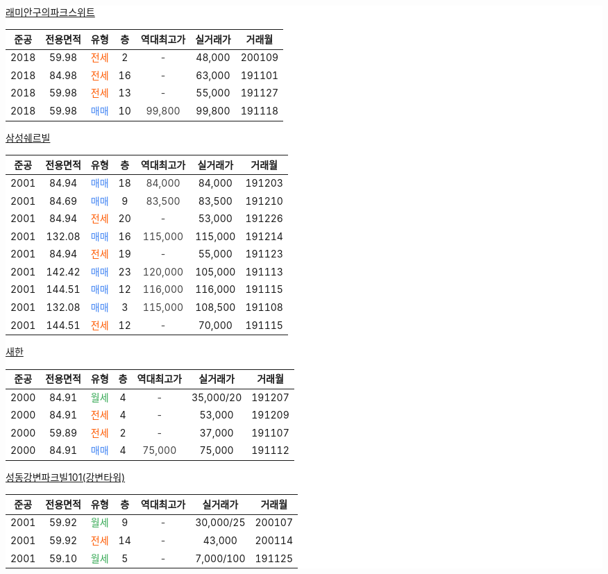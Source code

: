 [래미안구의파크스위트](https://search.naver.com/search.naver?query=%EC%84%9C%EC%9A%B8%ED%8A%B9%EB%B3%84%EC%8B%9C+%EA%B4%91%EC%A7%84%EA%B5%AC+%EA%B5%AC%EC%9D%98%EB%8F%99+%EB%9E%98%EB%AF%B8%EC%95%88%EA%B5%AC%EC%9D%98%ED%8C%8C%ED%81%AC%EC%8A%A4%EC%9C%84%ED%8A%B8)

|준공|전용면적|유형|층|역대최고가|실거래가|거래월|
|:---:|:---:|:---:|:---:|:---:|:---:|:---:|
|2018|59.98|<span style="color:#ff5a00">전세</span>|2|<span style="color:#444444">-</span>|48,000|200109|
|2018|84.98|<span style="color:#ff5a00">전세</span>|16|<span style="color:#444444">-</span>|63,000|191101|
|2018|59.98|<span style="color:#ff5a00">전세</span>|13|<span style="color:#444444">-</span>|55,000|191127|
|2018|59.98|<span style="color:#4285f3">매매</span>|10|<span style="color:#444444">99,800</span>|99,800|191118|

[삼성쉐르빌](https://search.naver.com/search.naver?query=%EC%84%9C%EC%9A%B8%ED%8A%B9%EB%B3%84%EC%8B%9C+%EA%B4%91%EC%A7%84%EA%B5%AC+%EA%B5%AC%EC%9D%98%EB%8F%99+%EC%82%BC%EC%84%B1%EC%89%90%EB%A5%B4%EB%B9%8C)

|준공|전용면적|유형|층|역대최고가|실거래가|거래월|
|:---:|:---:|:---:|:---:|:---:|:---:|:---:|
|2001|84.94|<span style="color:#4285f3">매매</span>|18|<span style="color:#444444">84,000</span>|84,000|191203|
|2001|84.69|<span style="color:#4285f3">매매</span>|9|<span style="color:#444444">83,500</span>|83,500|191210|
|2001|84.94|<span style="color:#ff5a00">전세</span>|20|<span style="color:#444444">-</span>|53,000|191226|
|2001|132.08|<span style="color:#4285f3">매매</span>|16|<span style="color:#444444">115,000</span>|115,000|191214|
|2001|84.94|<span style="color:#ff5a00">전세</span>|19|<span style="color:#444444">-</span>|55,000|191123|
|2001|142.42|<span style="color:#4285f3">매매</span>|23|<span style="color:#444444">120,000</span>|105,000|191113|
|2001|144.51|<span style="color:#4285f3">매매</span>|12|<span style="color:#444444">116,000</span>|116,000|191115|
|2001|132.08|<span style="color:#4285f3">매매</span>|3|<span style="color:#444444">115,000</span>|108,500|191108|
|2001|144.51|<span style="color:#ff5a00">전세</span>|12|<span style="color:#444444">-</span>|70,000|191115|

[새한](https://search.naver.com/search.naver?query=%EC%84%9C%EC%9A%B8%ED%8A%B9%EB%B3%84%EC%8B%9C+%EA%B4%91%EC%A7%84%EA%B5%AC+%EA%B5%AC%EC%9D%98%EB%8F%99+%EC%83%88%ED%95%9C)

|준공|전용면적|유형|층|역대최고가|실거래가|거래월|
|:---:|:---:|:---:|:---:|:---:|:---:|:---:|
|2000|84.91|<span style="color:#34a853">월세</span>|4|<span style="color:#444444">-</span>|35,000/20|191207|
|2000|84.91|<span style="color:#ff5a00">전세</span>|4|<span style="color:#444444">-</span>|53,000|191209|
|2000|59.89|<span style="color:#ff5a00">전세</span>|2|<span style="color:#444444">-</span>|37,000|191107|
|2000|84.91|<span style="color:#4285f3">매매</span>|4|<span style="color:#444444">75,000</span>|75,000|191112|

[성동강변파크빌101(강변타워)](https://search.naver.com/search.naver?query=%EC%84%9C%EC%9A%B8%ED%8A%B9%EB%B3%84%EC%8B%9C+%EA%B4%91%EC%A7%84%EA%B5%AC+%EA%B5%AC%EC%9D%98%EB%8F%99+%EC%84%B1%EB%8F%99%EA%B0%95%EB%B3%80%ED%8C%8C%ED%81%AC%EB%B9%8C101%28%EA%B0%95%EB%B3%80%ED%83%80%EC%9B%8C%29)

|준공|전용면적|유형|층|역대최고가|실거래가|거래월|
|:---:|:---:|:---:|:---:|:---:|:---:|:---:|
|2001|59.92|<span style="color:#34a853">월세</span>|9|<span style="color:#444444">-</span>|30,000/25|200107|
|2001|59.92|<span style="color:#ff5a00">전세</span>|14|<span style="color:#444444">-</span>|43,000|200114|
|2001|59.10|<span style="color:#34a853">월세</span>|5|<span style="color:#444444">-</span>|7,000/100|191125|
